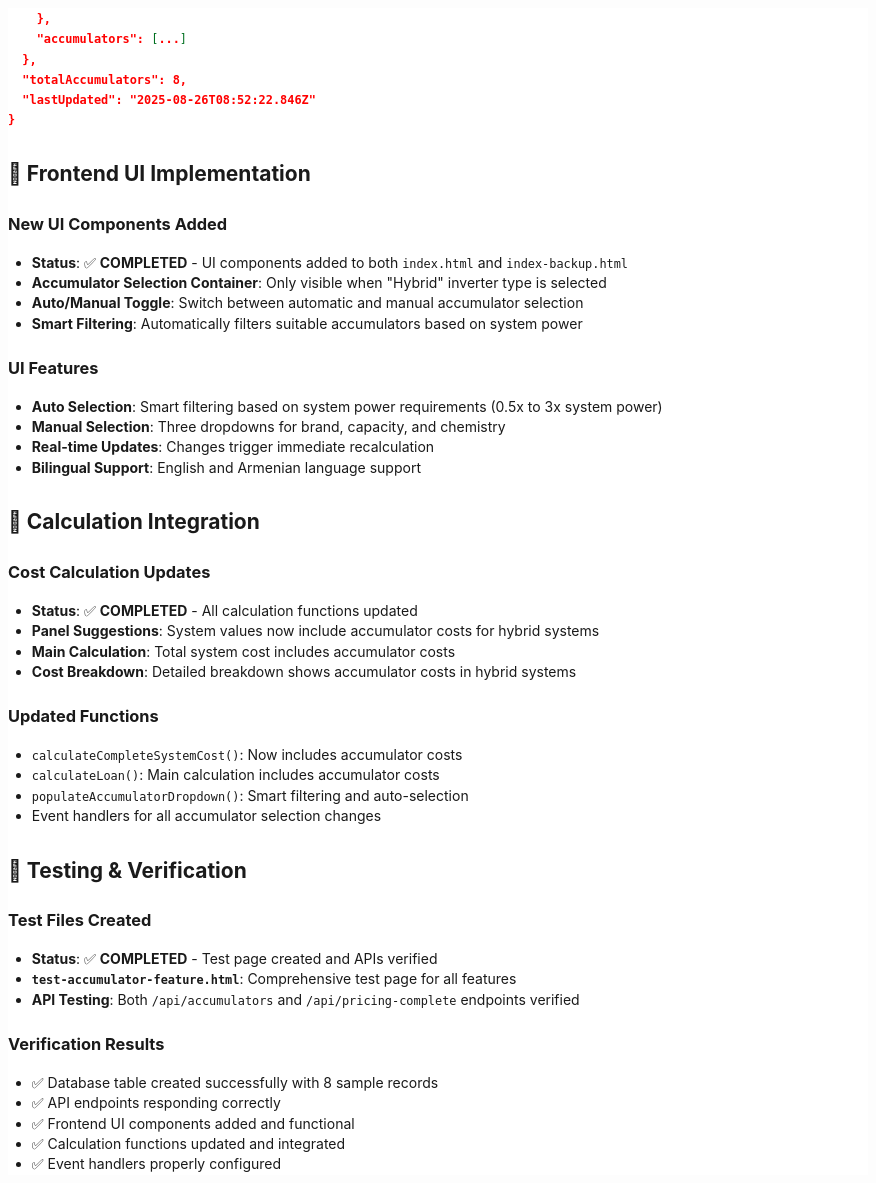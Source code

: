 ```json
    },
    "accumulators": [...]
  },
  "totalAccumulators": 8,
  "lastUpdated": "2025-08-26T08:52:22.846Z"
}
```

## 🎨 **Frontend UI Implementation**

### New UI Components Added
- **Status**: ✅ **COMPLETED** - UI components added to both `index.html` and `index-backup.html`
- **Accumulator Selection Container**: Only visible when "Hybrid" inverter type is selected
- **Auto/Manual Toggle**: Switch between automatic and manual accumulator selection
- **Smart Filtering**: Automatically filters suitable accumulators based on system power

### UI Features
- **Auto Selection**: Smart filtering based on system power requirements (0.5x to 3x system power)
- **Manual Selection**: Three dropdowns for brand, capacity, and chemistry
- **Real-time Updates**: Changes trigger immediate recalculation
- **Bilingual Support**: English and Armenian language support

## 🧮 **Calculation Integration**

### Cost Calculation Updates
- **Status**: ✅ **COMPLETED** - All calculation functions updated
- **Panel Suggestions**: System values now include accumulator costs for hybrid systems
- **Main Calculation**: Total system cost includes accumulator costs
- **Cost Breakdown**: Detailed breakdown shows accumulator costs in hybrid systems

### Updated Functions
- `calculateCompleteSystemCost()`: Now includes accumulator costs
- `calculateLoan()`: Main calculation includes accumulator costs
- `populateAccumulatorDropdown()`: Smart filtering and auto-selection
- Event handlers for all accumulator selection changes

## 🧪 **Testing & Verification**

### Test Files Created
- **Status**: ✅ **COMPLETED** - Test page created and APIs verified
- **`test-accumulator-feature.html`**: Comprehensive test page for all features
- **API Testing**: Both `/api/accumulators` and `/api/pricing-complete` endpoints verified

### Verification Results
- ✅ Database table created successfully with 8 sample records
- ✅ API endpoints responding correctly
- ✅ Frontend UI components added and functional
- ✅ Calculation functions updated and integrated
- ✅ Event handlers properly configured
